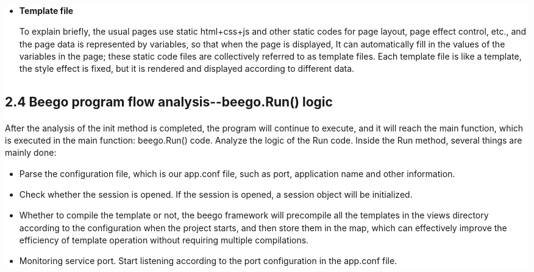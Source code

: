* **Template file**  

    To explain briefly, the usual pages use static html+css+js and other static codes for page layout, page effect control, etc., and the page data is represented by variables, so that when the page is displayed, It can automatically fill in the values ​​of the variables in the page; these static code files are collectively referred to as template files. Each template file is like a template, the style effect is fixed, but it is rendered and displayed according to different data.
    
## 2.4 Beego program flow analysis--beego.Run() logic
After the analysis of the init method is completed, the program will continue to execute, and it will reach the main function, which is executed in the main function: beego.Run() code. Analyze the logic of the Run code. Inside the Run method, several things are mainly done:

* Parse the configuration file, which is our app.conf file, such as port, application name and other information.

* Check whether the session is opened. If the session is opened, a session object will be initialized.

* Whether to compile the template or not, the beego framework will precompile all the templates in the views directory according to the configuration when the project starts, and then store them in the map, which can effectively improve the efficiency of template operation without requiring multiple compilations.

* Monitoring service port. Start listening according to the port configuration in the app.conf file.

